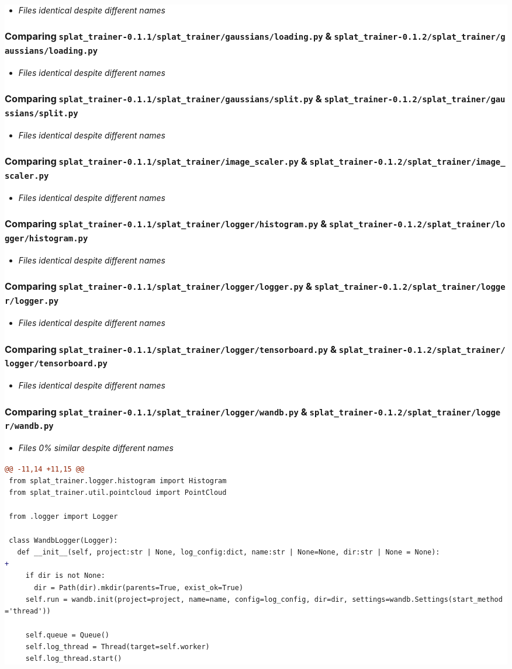  * *Files identical despite different names*

### Comparing `splat_trainer-0.1.1/splat_trainer/gaussians/loading.py` & `splat_trainer-0.1.2/splat_trainer/gaussians/loading.py`

 * *Files identical despite different names*

### Comparing `splat_trainer-0.1.1/splat_trainer/gaussians/split.py` & `splat_trainer-0.1.2/splat_trainer/gaussians/split.py`

 * *Files identical despite different names*

### Comparing `splat_trainer-0.1.1/splat_trainer/image_scaler.py` & `splat_trainer-0.1.2/splat_trainer/image_scaler.py`

 * *Files identical despite different names*

### Comparing `splat_trainer-0.1.1/splat_trainer/logger/histogram.py` & `splat_trainer-0.1.2/splat_trainer/logger/histogram.py`

 * *Files identical despite different names*

### Comparing `splat_trainer-0.1.1/splat_trainer/logger/logger.py` & `splat_trainer-0.1.2/splat_trainer/logger/logger.py`

 * *Files identical despite different names*

### Comparing `splat_trainer-0.1.1/splat_trainer/logger/tensorboard.py` & `splat_trainer-0.1.2/splat_trainer/logger/tensorboard.py`

 * *Files identical despite different names*

### Comparing `splat_trainer-0.1.1/splat_trainer/logger/wandb.py` & `splat_trainer-0.1.2/splat_trainer/logger/wandb.py`

 * *Files 0% similar despite different names*

```diff
@@ -11,14 +11,15 @@
 from splat_trainer.logger.histogram import Histogram
 from splat_trainer.util.pointcloud import PointCloud
 
 from .logger import Logger
 
 class WandbLogger(Logger):
   def __init__(self, project:str | None, log_config:dict, name:str | None=None, dir:str | None = None):
+
     if dir is not None:
       dir = Path(dir).mkdir(parents=True, exist_ok=True)
     self.run = wandb.init(project=project, name=name, config=log_config, dir=dir, settings=wandb.Settings(start_method='thread'))
 
     self.queue = Queue()
     self.log_thread = Thread(target=self.worker)
     self.log_thread.start()
```
